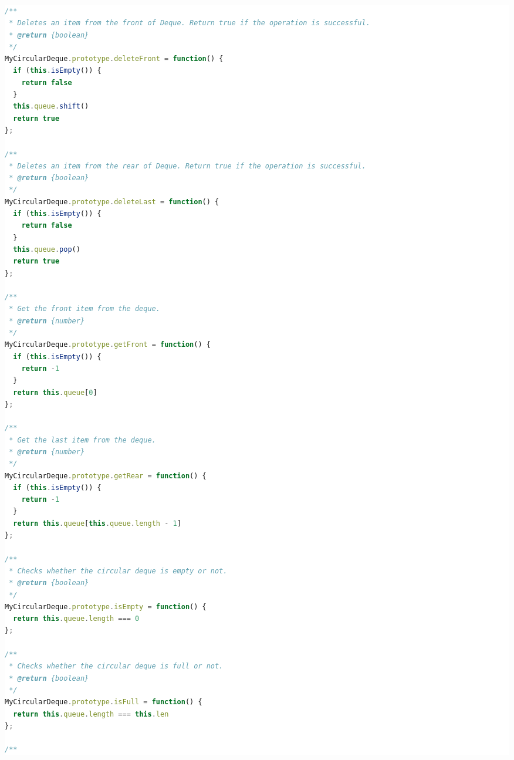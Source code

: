```js
/**
 * Deletes an item from the front of Deque. Return true if the operation is successful.
 * @return {boolean}
 */
MyCircularDeque.prototype.deleteFront = function() {
  if (this.isEmpty()) {
    return false
  }
  this.queue.shift()
  return true
};

/**
 * Deletes an item from the rear of Deque. Return true if the operation is successful.
 * @return {boolean}
 */
MyCircularDeque.prototype.deleteLast = function() {
  if (this.isEmpty()) {
    return false
  }
  this.queue.pop()
  return true
};

/**
 * Get the front item from the deque.
 * @return {number}
 */
MyCircularDeque.prototype.getFront = function() {
  if (this.isEmpty()) {
    return -1
  }
  return this.queue[0]
};

/**
 * Get the last item from the deque.
 * @return {number}
 */
MyCircularDeque.prototype.getRear = function() {
  if (this.isEmpty()) {
    return -1
  }
  return this.queue[this.queue.length - 1]
};

/**
 * Checks whether the circular deque is empty or not.
 * @return {boolean}
 */
MyCircularDeque.prototype.isEmpty = function() {
  return this.queue.length === 0
};

/**
 * Checks whether the circular deque is full or not.
 * @return {boolean}
 */
MyCircularDeque.prototype.isFull = function() {
  return this.queue.length === this.len
};

/**
```